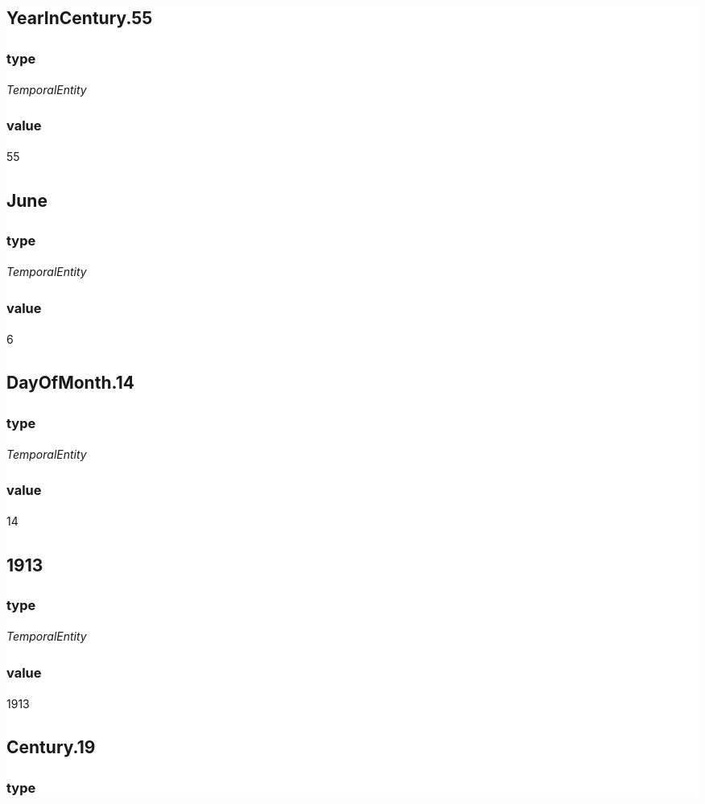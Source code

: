 ## YearInCentury.55

### type


*TemporalEntity*

### value


55

## June

### type


*TemporalEntity*

### value


6

## DayOfMonth.14

### type


*TemporalEntity*

### value


14

## 1913

### type


*TemporalEntity*

### value


1913

## Century.19

### type

